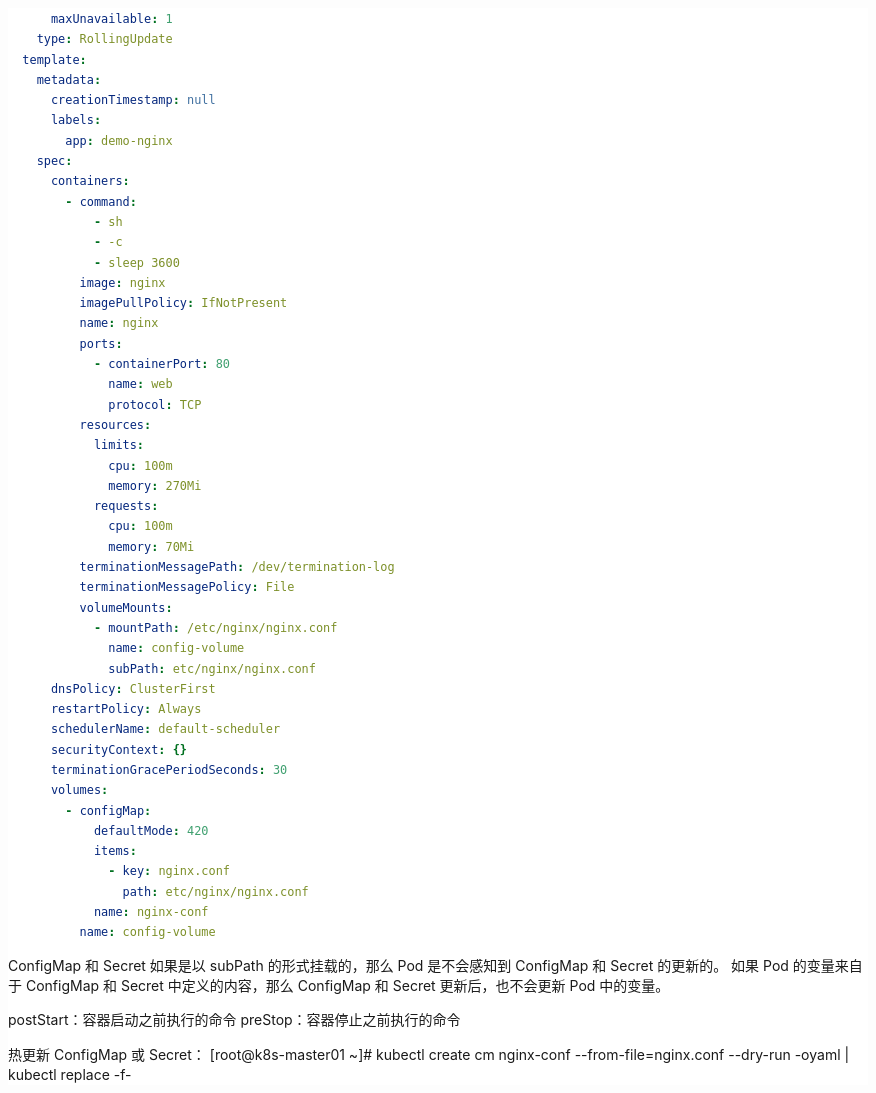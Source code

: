 ```yaml
      maxUnavailable: 1
    type: RollingUpdate
  template:
    metadata:
      creationTimestamp: null
      labels:
        app: demo-nginx
    spec:
      containers:
        - command:
            - sh
            - -c
            - sleep 3600
          image: nginx
          imagePullPolicy: IfNotPresent
          name: nginx
          ports:
            - containerPort: 80
              name: web
              protocol: TCP
          resources:
            limits:
              cpu: 100m
              memory: 270Mi
            requests:
              cpu: 100m
              memory: 70Mi
          terminationMessagePath: /dev/termination-log
          terminationMessagePolicy: File
          volumeMounts:
            - mountPath: /etc/nginx/nginx.conf
              name: config-volume
              subPath: etc/nginx/nginx.conf
      dnsPolicy: ClusterFirst
      restartPolicy: Always
      schedulerName: default-scheduler
      securityContext: {}
      terminationGracePeriodSeconds: 30
      volumes:
        - configMap:
            defaultMode: 420
            items:
              - key: nginx.conf
                path: etc/nginx/nginx.conf
            name: nginx-conf
          name: config-volume
```

ConfigMap 和 Secret 如果是以 subPath 的形式挂载的，那么 Pod 是不会感知到 ConfigMap 和 Secret 的更新的。
如果 Pod 的变量来自于 ConfigMap 和 Secret 中定义的内容，那么 ConfigMap 和 Secret 更新后，也不会更新 Pod 中的变量。

postStart：容器启动之前执行的命令
preStop：容器停止之前执行的命令

热更新 ConfigMap 或 Secret：
[root@k8s-master01 ~]# kubectl create cm nginx-conf --from-file=nginx.conf --dry-run -oyaml | kubectl replace -f-
